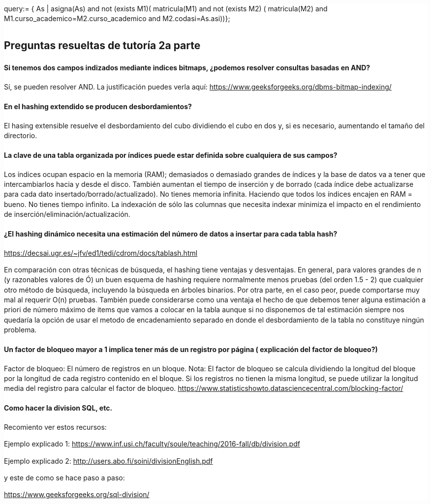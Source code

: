        
query:= { As | asigna(As) and not  (exists M1)( matricula(M1) and not (exists M2) ( matricula(M2) and M1.curso_academico=M2.curso_academico and M2.codasi=As.asi))};




## Preguntas resueltas de tutoría 2a parte

#### Si tenemos dos campos indizados mediante indices bitmaps, ¿podemos resolver consultas basadas en AND?

Sí, se pueden resolver AND. La justificación puedes verla aquí: https://www.geeksforgeeks.org/dbms-bitmap-indexing/


#### En el hashing extendido se producen desbordamientos?

El hasing extensible resuelve el desbordamiento del cubo dividiendo el cubo en dos y, si es necesario, aumentando el tamaño del directorio.

####  La clave de una tabla organizada por índices puede estar definida sobre cualquiera de sus campos?


Los índices ocupan espacio en la memoria (RAM); demasiados o demasiado grandes de índices y la base de datos va a tener que intercambiarlos hacia y desde el disco. También aumentan el tiempo de inserción y de borrado (cada índice debe actualizarse para cada dato insertado/borrado/actualizado).
No tienes memoria infinita. Haciendo que todos los índices encajen en RAM = bueno. No tienes tiempo infinito. La indexación de sólo las columnas que necesita indexar minimiza el impacto en el rendimiento de inserción/eliminación/actualización.

#### ¿El hashing dinámico necesita una estimación del número de datos a insertar para cada tabla hash?

https://decsai.ugr.es/~jfv/ed1/tedi/cdrom/docs/tablash.html

En comparación con otras técnicas de búsqueda, el hashing tiene ventajas y desventajas. En general, para valores grandes de n (y razonables valores de Ó) un buen esquema de hashing requiere normalmente menos pruebas (del orden 1.5 - 2) que cualquier otro método de búsqueda, incluyendo la búsqueda en árboles binarios. Por otra parte, en el caso peor, puede comportarse muy mal al requerir O(n) pruebas. También puede considerarse como una ventaja el hecho de que debemos tener alguna estimación a priori de número máximo de items que vamos a colocar en la tabla aunque si no disponemos de tal estimación siempre nos quedaría la opción de usar el metodo de encadenamiento separado en donde el desbordamiento de la tabla no constituye ningún problema.


#### Un factor de bloqueo mayor a 1 implica tener más de un registro por página ( explicación del factor de bloqueo?)

Factor de bloqueo: El número de registros en un bloque. Nota: El factor de bloqueo se calcula dividiendo la longitud del bloque por la longitud de cada registro contenido en el bloque. Si los registros no tienen la misma longitud, se puede utilizar la longitud media del registro para calcular el factor de bloqueo. https://www.statisticshowto.datasciencecentral.com/blocking-factor/



#### Como hacer la division SQL, etc.

Recomiento ver estos recursos:

Ejemplo explicado 1: https://www.inf.usi.ch/faculty/soule/teaching/2016-fall/db/division.pdf

Ejemplo explicado 2: http://users.abo.fi/soini/divisionEnglish.pdf

y este de como se hace paso a paso:

https://www.geeksforgeeks.org/sql-division/

